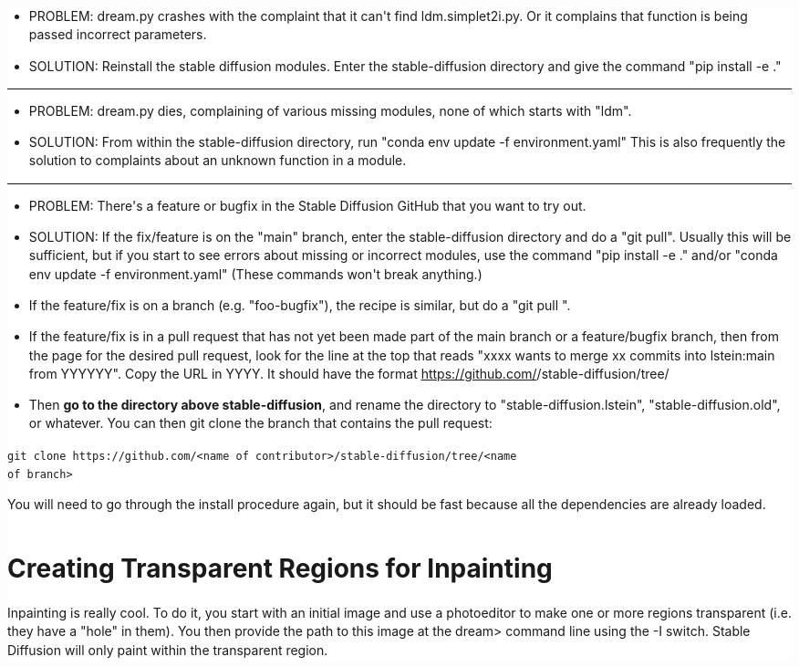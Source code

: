
- PROBLEM: dream.py crashes with the complaint that it can't find
  ldm.simplet2i.py. Or it complains that function is being passed
  incorrect parameters.

- SOLUTION: Reinstall the stable diffusion modules. Enter the
  stable-diffusion directory and give the command "pip install -e ."

---

- PROBLEM: dream.py dies, complaining of various missing modules, none
  of which starts with "ldm".

- SOLUTION: From within the stable-diffusion directory, run "conda env
  update -f environment.yaml" This is also frequently the solution to
  complaints about an unknown function in a module.

---

- PROBLEM: There's a feature or bugfix in the Stable Diffusion GitHub
  that you want to try out.

- SOLUTION: If the fix/feature is on the "main" branch, enter the stable-diffusion
  directory and do a "git pull". Usually this will be sufficient, but if
  you start to see errors about missing or incorrect modules, use the
  command "pip install -e ." and/or "conda env update -f environment.yaml"
  (These commands won't break anything.)

- If the feature/fix is on a branch (e.g. "foo-bugfix"), the recipe is similar, but
  do a "git pull <name of branch>".

- If the feature/fix is in a pull request that has not yet been made
  part of the main branch or a feature/bugfix branch, then from the page
  for the desired pull request, look for the line at the top that reads
  "xxxx wants to merge xx commits into lstein:main from YYYYYY". Copy
  the URL in YYYY. It should have the format
  https://github.com/<name of contributor>/stable-diffusion/tree/<name
  of branch>

- Then **go to the directory above stable-diffusion**, and rename the
  directory to "stable-diffusion.lstein", "stable-diffusion.old", or
  whatever. You can then git clone the branch that contains the
  pull request:

```
git clone https://github.com/<name of contributor>/stable-diffusion/tree/<name
of branch>
```

You will need to go through the install procedure again, but it should
be fast because all the dependencies are already loaded.

# Creating Transparent Regions for Inpainting

Inpainting is really cool. To do it, you start with an initial image
and use a photoeditor to make one or more regions transparent
(i.e. they have a "hole" in them). You then provide the path to this
image at the dream> command line using the -I switch. Stable Diffusion
will only paint within the transparent region.
